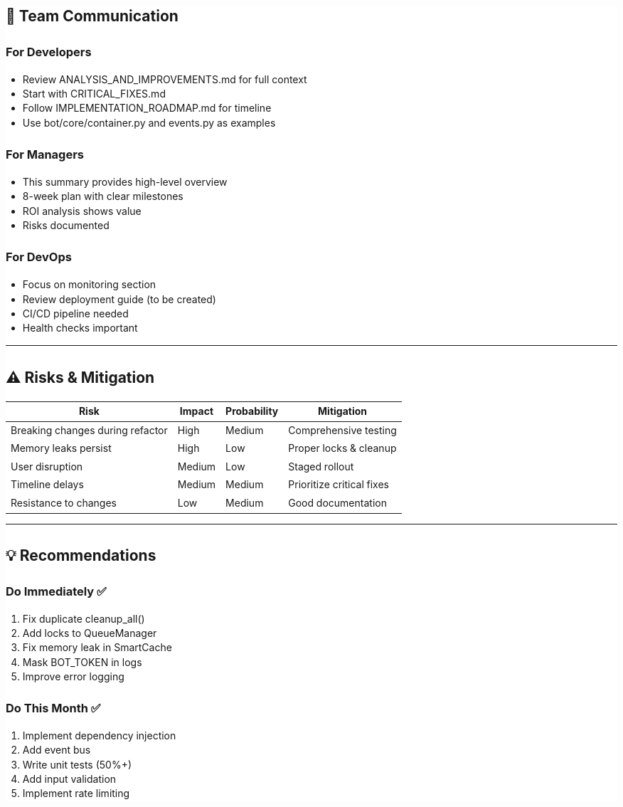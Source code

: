 ## 🤝 Team Communication

### For Developers
- Review ANALYSIS_AND_IMPROVEMENTS.md for full context
- Start with CRITICAL_FIXES.md
- Follow IMPLEMENTATION_ROADMAP.md for timeline
- Use bot/core/container.py and events.py as examples

### For Managers
- This summary provides high-level overview
- 8-week plan with clear milestones
- ROI analysis shows value
- Risks documented

### For DevOps
- Focus on monitoring section
- Review deployment guide (to be created)
- CI/CD pipeline needed
- Health checks important

---

## ⚠️ Risks & Mitigation

| Risk | Impact | Probability | Mitigation |
|------|--------|-------------|------------|
| Breaking changes during refactor | High | Medium | Comprehensive testing |
| Memory leaks persist | High | Low | Proper locks & cleanup |
| User disruption | Medium | Low | Staged rollout |
| Timeline delays | Medium | Medium | Prioritize critical fixes |
| Resistance to changes | Low | Medium | Good documentation |

---

## 💡 Recommendations

### Do Immediately ✅
1. Fix duplicate cleanup_all()
2. Add locks to QueueManager
3. Fix memory leak in SmartCache
4. Mask BOT_TOKEN in logs
5. Improve error logging

### Do This Month ✅
1. Implement dependency injection
2. Add event bus
3. Write unit tests (50%+)
4. Add input validation
5. Implement rate limiting
